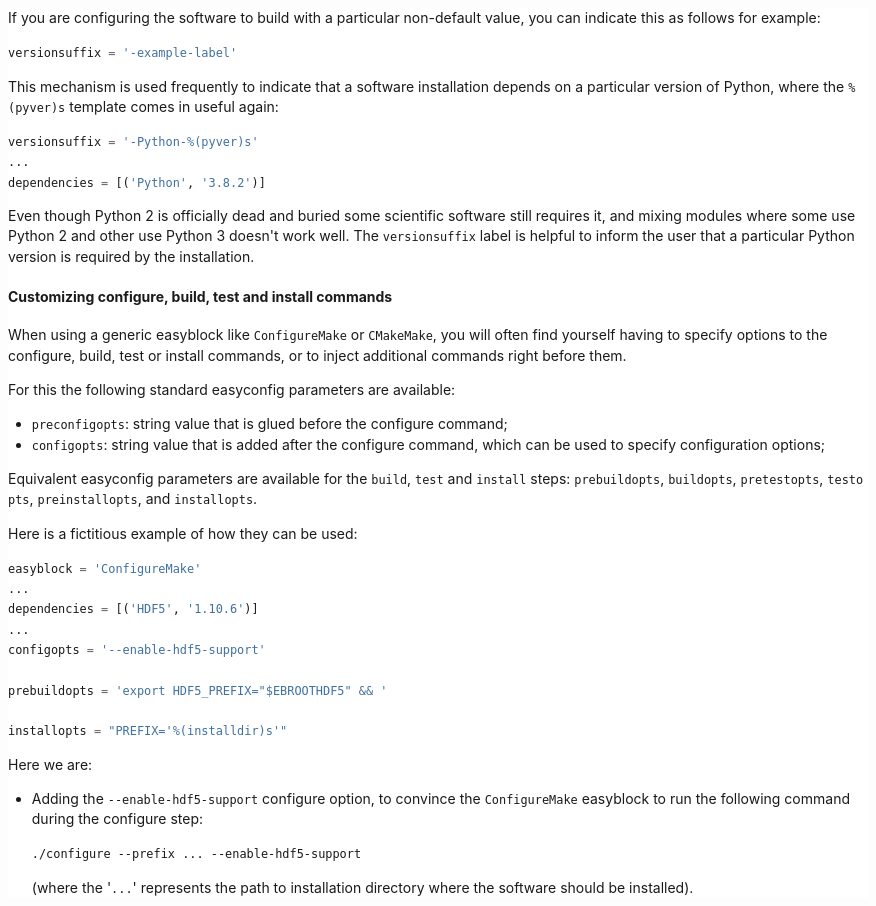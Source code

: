 If you are configuring the software to build with a particular non-default value,
you can indicate this as follows for example:

```python
versionsuffix = '-example-label'
```

This mechanism is used frequently to indicate that a software installation depends
on a particular version of Python, where the `%(pyver)s` template comes in useful again:

```python
versionsuffix = '-Python-%(pyver)s'
...
dependencies = [('Python', '3.8.2')]
```

Even though Python 2 is officially dead and
buried some scientific software still requires it, and mixing modules where
some use Python 2 and other use Python 3 doesn't work well.
The `versionsuffix` label is helpful to inform the user that a particular Python version is required by the installation.

#### Customizing configure, build, test and install commands

When using a generic easyblock like `ConfigureMake` or `CMakeMake`, you will often
find yourself having to specify options to the configure, build, test or install commands, or to inject additional commands right before them.

For this the following standard easyconfig parameters are available:

* `preconfigopts`: string value that is glued before the configure command;
* `configopts`: string value that is added after the configure command, which can be used to specify configuration options;

Equivalent easyconfig parameters are available for the `build`, `test` and `install` steps: `prebuildopts`, `buildopts`, `pretestopts`, `testopts`, `preinstallopts`, and `installopts`.

Here is a fictitious example of how they can be used:

```python
easyblock = 'ConfigureMake'
...
dependencies = [('HDF5', '1.10.6')]
...
configopts = '--enable-hdf5-support'

prebuildopts = 'export HDF5_PREFIX="$EBROOTHDF5" && '

installopts = "PREFIX='%(installdir)s'"
```

Here we are:

* Adding the `--enable-hdf5-support` configure option, to convince the `ConfigureMake` easyblock to run the following
  command during the configure step:
  ```shell
  ./configure --prefix ... --enable-hdf5-support
  ```
  (where the '`...`' represents the path to installation directory where the software should be installed).
